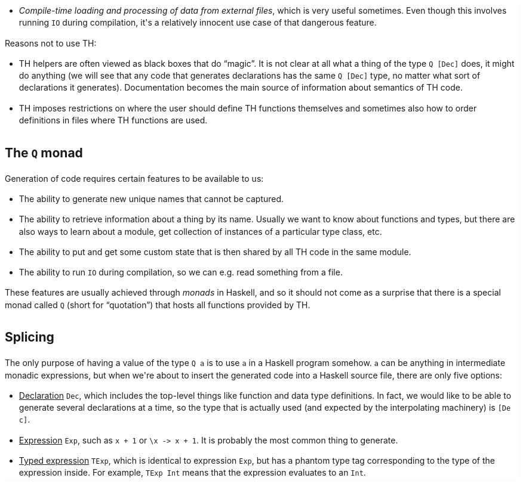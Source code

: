 * *Compile-time loading and processing of data from external files*, which
  is very useful sometimes. Even though this involves running `IO` during
  compilation, it's a relatively innocent use case of that dangerous
  feature.

Reasons not to use TH:

* TH helpers are often viewed as black boxes that do “magic”. It is not
  clear at all what a thing of the type `Q [Dec]` does, it might do anything
  (we will see that any code that generates declarations has the same `Q
  [Dec]` type, no matter what sort of declarations it generates).
  Documentation becomes the main source of information about semantics of TH
  code.

* TH imposes restrictions on where the user should define TH functions
  themselves and sometimes also how to order definitions in files where TH
  functions are used.

## The `Q` monad

Generation of code requires certain features to be available to us:

* The ability to generate new unique names that cannot be captured.

* The ability to retrieve information about a thing by its name. Usually we
  want to know about functions and types, but there are also ways to learn
  about a module, get collection of instances of a particular type class,
  etc.

* The ability to put and get some custom state that is then shared by all TH
  code in the same module.

* The ability to run `IO` during compilation, so we can e.g. read something
  from a file.

These features are usually achieved through *monads* in Haskell, and so it
should not come as a surprise that there is a special monad called `Q`
(short for “quotation”) that hosts all functions provided by TH.

## Splicing

The only purpose of having a value of the type `Q a` is to use `a` in a
Haskell program somehow. `a` can be anything in intermediate monadic
expressions, but when we're about to insert the generated code into a
Haskell source file, there are only five options:

* [Declaration][dec] `Dec`, which includes the top-level things like
  function and data type definitions. In fact, we would like to be able to
  generate several declarations at a time, so the type that is actually used
  (and expected by the interpolating machinery) is `[Dec]`.

* [Expression][exp] `Exp`, such as `x + 1` or `\x -> x + 1`. It is probably
  the most common thing to generate.

* [Typed expression][texp] `TExp`, which is identical to expression `Exp`,
  but has a phantom type tag corresponding to the type of the expression
  inside. For example, `TExp Int` means that the expression evaluates to an
  `Int`.


[persistent]: https://hackage.haskell.org/package/persistent
[yesod]: https://hackage.haskell.org/package/yesod
[hamlet]: https://hackage.haskell.org/package/hamlet
[modern-uri]: https://hackage.haskell.org/package/modern-uri
[gitrev]: https://hackage.haskell.org/package/gitrev
[file-embed]: https://hackage.haskell.org/package/file-embed
[th-abstraction]: https://hackage.haskell.org/package/th-abstraction
[dec]: https://hackage.haskell.org/package/template-haskell/docs/Language-Haskell-TH.html#t:Dec
[exp]: https://hackage.haskell.org/package/template-haskell/docs/Language-Haskell-TH.html#t:Exp
[texp]: https://hackage.haskell.org/package/template-haskell/docs/Language-Haskell-TH.html#t:TExp
[type]: https://hackage.haskell.org/package/template-haskell/docs/Language-Haskell-TH.html#t:Type
[pat]: https://hackage.haskell.org/package/template-haskell/docs/Language-Haskell-TH.html#t:Pat
[quasi]: https://hackage.haskell.org/package/template-haskell/docs/Language-Haskell-TH-Syntax.html#t:Quasi
[quasi-quoter]: https://hackage.haskell.org/package/template-haskell/docs/Language-Haskell-TH-Quote.html#t:QuasiQuoter
[reify]: https://hackage.haskell.org/package/template-haskell/docs/Language-Haskell-TH.html#v:reify
[info]: https://hackage.haskell.org/package/template-haskell/docs/Language-Haskell-TH.html#t:Info
[exts-enabled]: https://hackage.haskell.org/package/template-haskell/docs/Language-Haskell-TH.html#v:extsEnabled
[is-ext-enabled]: https://hackage.haskell.org/package/template-haskell/docs/Language-Haskell-TH.html#v:isExtEnabled
[reify-instances]: https://hackage.haskell.org/package/template-haskell/docs/Language-Haskell-TH.html#v:reifyInstances
[reify-fixity]: https://hackage.haskell.org/package/template-haskell/docs/Language-Haskell-TH.html#v:reifyFixity
[reify-roles]: https://hackage.haskell.org/package/template-haskell/docs/Language-Haskell-TH.html#v:reifyRoles
[reify-annotations]: https://hackage.haskell.org/package/template-haskell/docs/Language-Haskell-TH.html#v:reifyAnnotations
[reify-con-strictness]: https://hackage.haskell.org/package/template-haskell/docs/Language-Haskell-TH.html#v:reifyConStrictness
[lift]: https://hackage.haskell.org/package/template-haskell/docs/Language-Haskell-TH-Syntax.html#t:Lift
[to-constr]: https://hackage.haskell.org/package/base/docs/Data-Data.html#v:toConstr
[data-to-expq]: https://hackage.haskell.org/package/template-haskell/docs/Language-Haskell-TH-Syntax.html#v:dataToExpQ
[cast]: https://hackage.haskell.org/package/base/docs/Data-Typeable.html#v:cast
[run-io]: https://hackage.haskell.org/package/template-haskell/docs/Language-Haskell-TH.html#v:runIO
[add-dependent-file]: https://hackage.haskell.org/package/template-haskell/docs/Language-Haskell-TH-Syntax.html#v:addDependentFile
[lib-module]: https://hackage.haskell.org/package/template-haskell/docs/Language-Haskell-TH-Lib.html
[typed-th]: https://www.cs.drexel.edu/~mainland/2013/05/31/type-safe-runtime-code-generation-with-typed-template-haskell/
[viewing-th-code]: https://downloads.haskell.org/~ghc/latest/docs/html/users_guide/glasgow_exts.html#viewing-template-haskell-generated-code
[orphan-instance]: https://wiki.haskell.org/Orphan_instance
[generics]: /tutorial/generics.html